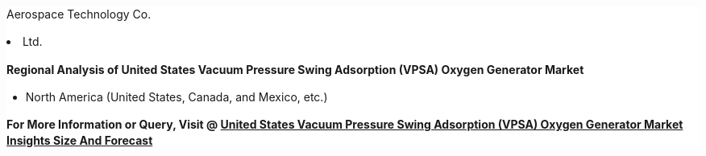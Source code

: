 Aerospace Technology Co.</li><li> Ltd.</li></p><div><strong>Regional Analysis of&nbsp;United States Vacuum Pressure Swing Adsorption (VPSA) Oxygen Generator Market</strong></div><ul><li dir="ltr"><p dir="ltr">North America&nbsp;(United States, Canada, and Mexico, etc.)</p></li></ul><p><strong>For More Information or Query, Visit @&nbsp;</strong><strong><a href="https://www.verifiedmarketreports.com/product/vacuum-pressure-swing-adsorption-vpsa-oxygen-generator-market/?utm_source=Github&amp;utm_medium=219" target="_blank">United States Vacuum Pressure Swing Adsorption (VPSA) Oxygen Generator Market Insights Size And Forecast</a></strong></p></div>

